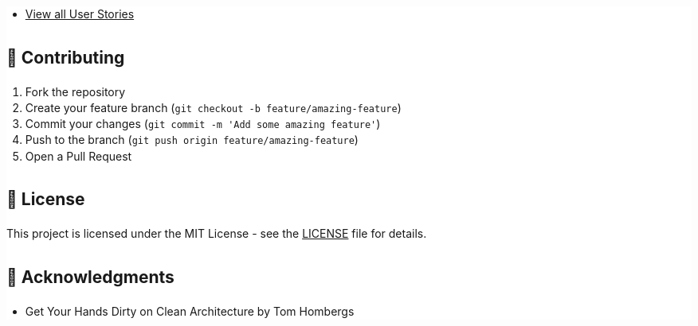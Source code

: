 - [View all User Stories](docs/stories/)

## 🤝 Contributing

1. Fork the repository
2. Create your feature branch (`git checkout -b feature/amazing-feature`)
3. Commit your changes (`git commit -m 'Add some amazing feature'`)
4. Push to the branch (`git push origin feature/amazing-feature`)
5. Open a Pull Request

## 📝 License

This project is licensed under the MIT License - see the [LICENSE](LICENSE) file for details.

## 🙏 Acknowledgments

- Get Your Hands Dirty on Clean Architecture by Tom Hombergs
